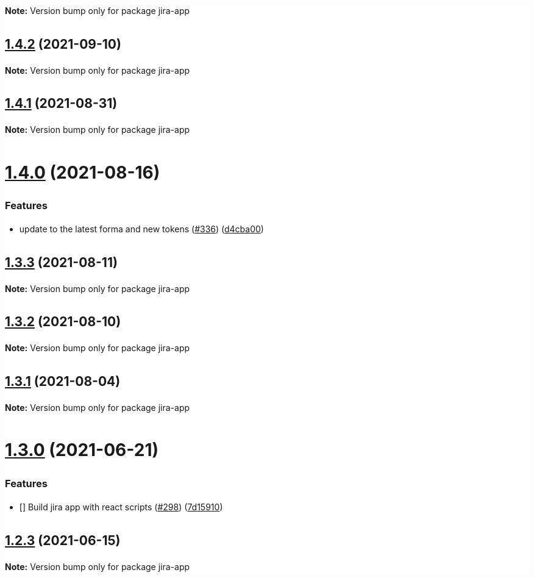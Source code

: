 **Note:** Version bump only for package jira-app

## [1.4.2](https://github.com/contentful/apps/compare/jira-app@1.4.1...jira-app@1.4.2) (2021-09-10)

**Note:** Version bump only for package jira-app

## [1.4.1](https://github.com/contentful/apps/compare/jira-app@1.4.0...jira-app@1.4.1) (2021-08-31)

**Note:** Version bump only for package jira-app

# [1.4.0](https://github.com/contentful/apps/compare/jira-app@1.3.3...jira-app@1.4.0) (2021-08-16)

### Features

- update to the latest forma and new tokens ([#336](https://github.com/contentful/apps/issues/336)) ([d4cba00](https://github.com/contentful/apps/commit/d4cba009066b590b790b0d32bb1afbcf699d3bee))

## [1.3.3](https://github.com/contentful/apps/compare/jira-app@1.3.2...jira-app@1.3.3) (2021-08-11)

**Note:** Version bump only for package jira-app

## [1.3.2](https://github.com/contentful/apps/compare/jira-app@1.3.1...jira-app@1.3.2) (2021-08-10)

**Note:** Version bump only for package jira-app

## [1.3.1](https://github.com/contentful/apps/compare/jira-app@1.3.0...jira-app@1.3.1) (2021-08-04)

**Note:** Version bump only for package jira-app

# [1.3.0](https://github.com/contentful/apps/compare/jira-app@1.2.3...jira-app@1.3.0) (2021-06-21)

### Features

- [] Build jira app with react scripts ([#298](https://github.com/contentful/apps/issues/298)) ([7d15910](https://github.com/contentful/apps/commit/7d159106a169c31d808f1e6edea69e93f7fd9721))

## [1.2.3](https://github.com/contentful/apps/compare/jira-app@1.2.2...jira-app@1.2.3) (2021-06-15)

**Note:** Version bump only for package jira-app
